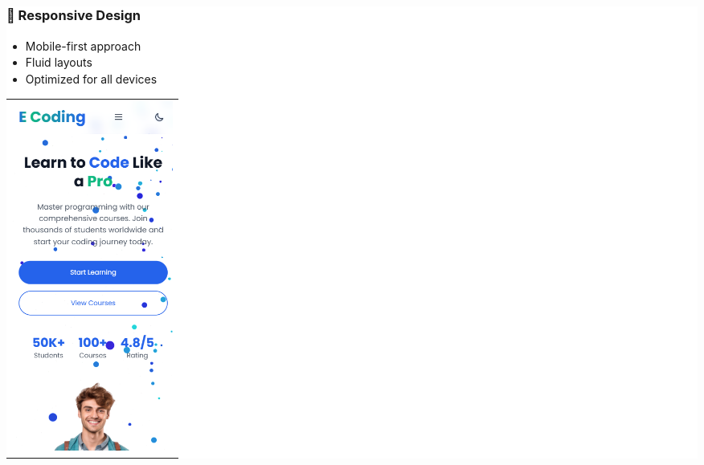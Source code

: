 ### 📱 Responsive Design
- Mobile-first approach
- Fluid layouts
- Optimized for all devices
<div align="center">
  <table>
    <tr>
      <td><img src="assets/screenshots/mobile.png" alt="Mobile View" width="200px"></td>